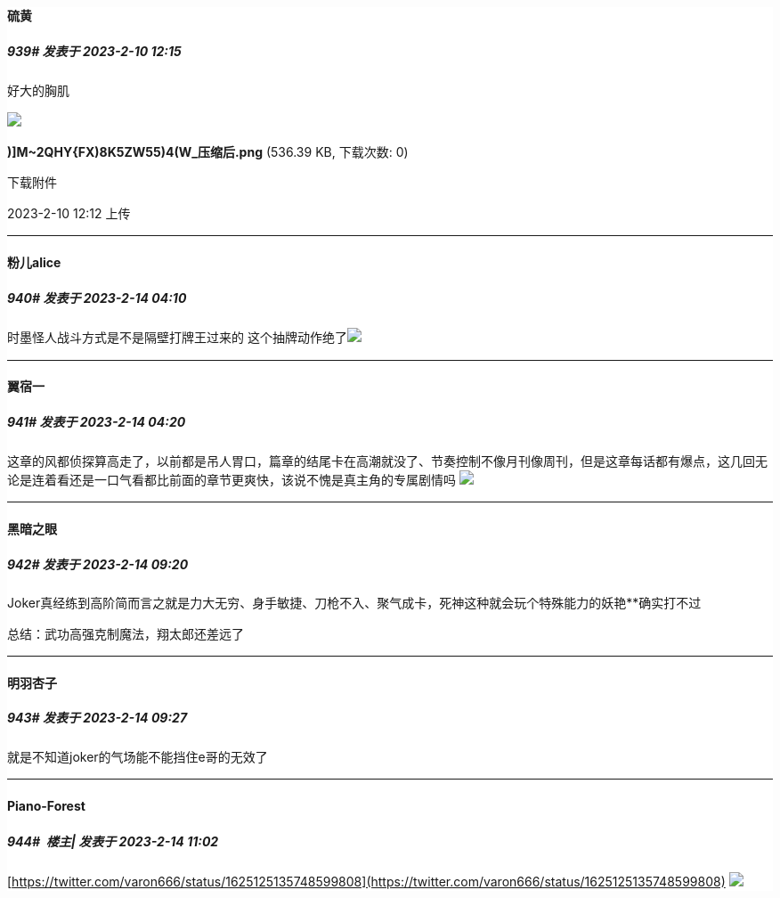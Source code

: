 ####  硫黄  
##### 939#       发表于 2023-2-10 12:15

好大的胸肌

<img src="https://img.saraba1st.com/forum/202302/10/121216m1dsv222f5dfjvjg.png" referrerpolicy="no-referrer">

<strong>)]M~2QHY{FX)8K5ZW55)4(W_压缩后.png</strong> (536.39 KB, 下载次数: 0)

下载附件

2023-2-10 12:12 上传


*****

####  粉儿alice  
##### 940#       发表于 2023-2-14 04:10

时墨怪人战斗方式是不是隔壁打牌王过来的 这个抽牌动作绝了<img src="https://static.saraba1st.com/image/smiley/face2017/068.png" referrerpolicy="no-referrer">

*****

####  翼宿一  
##### 941#       发表于 2023-2-14 04:20

这章的风都侦探算高走了，以前都是吊人胃口，篇章的结尾卡在高潮就没了、节奏控制不像月刊像周刊，但是这章每话都有爆点，这几回无论是连着看还是一口气看都比前面的章节更爽快，该说不愧是真主角的专属剧情吗 <img src="https://static.saraba1st.com/image/smiley/face2017/005.png" referrerpolicy="no-referrer">


*****

####  黑暗之眼  
##### 942#       发表于 2023-2-14 09:20

Joker真经练到高阶简而言之就是力大无穷、身手敏捷、刀枪不入、聚气成卡，死神这种就会玩个特殊能力的妖艳**确实打不过

总结：武功高强克制魔法，翔太郎还差远了


*****

####  明羽杏子  
##### 943#       发表于 2023-2-14 09:27

就是不知道joker的气场能不能挡住e哥的无效了


*****

####  Piano-Forest  
##### 944#         楼主| 发表于 2023-2-14 11:02

[https://twitter.com/varon666/status/1625125135748599808](https://twitter.com/varon666/status/1625125135748599808)
<img src="https://p.sda1.dev/9/ee4a168dba0bd6f692e2b906f41a94e1/20230214_110152.jpg" referrerpolicy="no-referrer">
